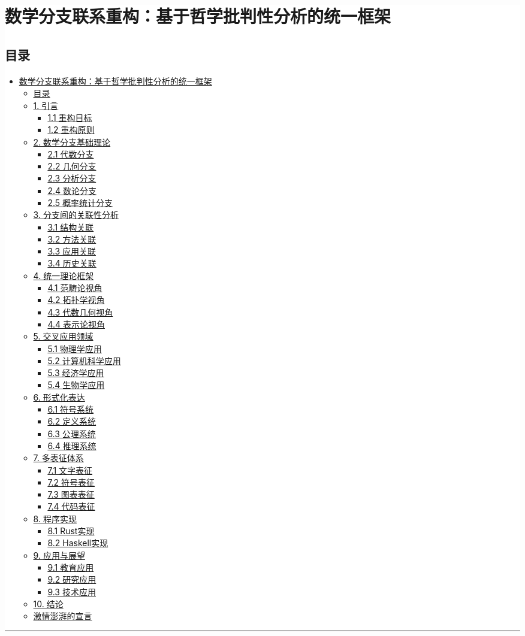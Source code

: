 # 数学分支联系重构：基于哲学批判性分析的统一框架

## 目录

- [数学分支联系重构：基于哲学批判性分析的统一框架](#数学分支联系重构基于哲学批判性分析的统一框架)
  - [目录](#目录)
  - [1. 引言](#1-引言)
    - [1.1 重构目标](#11-重构目标)
    - [1.2 重构原则](#12-重构原则)
  - [2. 数学分支基础理论](#2-数学分支基础理论)
    - [2.1 代数分支](#21-代数分支)
    - [2.2 几何分支](#22-几何分支)
    - [2.3 分析分支](#23-分析分支)
    - [2.4 数论分支](#24-数论分支)
    - [2.5 概率统计分支](#25-概率统计分支)
  - [3. 分支间的关联性分析](#3-分支间的关联性分析)
    - [3.1 结构关联](#31-结构关联)
    - [3.2 方法关联](#32-方法关联)
    - [3.3 应用关联](#33-应用关联)
    - [3.4 历史关联](#34-历史关联)
  - [4. 统一理论框架](#4-统一理论框架)
    - [4.1 范畴论视角](#41-范畴论视角)
    - [4.2 拓扑学视角](#42-拓扑学视角)
    - [4.3 代数几何视角](#43-代数几何视角)
    - [4.4 表示论视角](#44-表示论视角)
  - [5. 交叉应用领域](#5-交叉应用领域)
    - [5.1 物理学应用](#51-物理学应用)
    - [5.2 计算机科学应用](#52-计算机科学应用)
    - [5.3 经济学应用](#53-经济学应用)
    - [5.4 生物学应用](#54-生物学应用)
  - [6. 形式化表达](#6-形式化表达)
    - [6.1 符号系统](#61-符号系统)
    - [6.2 定义系统](#62-定义系统)
    - [6.3 公理系统](#63-公理系统)
    - [6.4 推理系统](#64-推理系统)
  - [7. 多表征体系](#7-多表征体系)
    - [7.1 文字表征](#71-文字表征)
    - [7.2 符号表征](#72-符号表征)
    - [7.3 图表表征](#73-图表表征)
    - [7.4 代码表征](#74-代码表征)
  - [8. 程序实现](#8-程序实现)
    - [8.1 Rust实现](#81-rust实现)
    - [8.2 Haskell实现](#82-haskell实现)
  - [9. 应用与展望](#9-应用与展望)
    - [9.1 教育应用](#91-教育应用)
    - [9.2 研究应用](#92-研究应用)
    - [9.3 技术应用](#93-技术应用)
  - [10. 结论](#10-结论)
  - [激情澎湃的宣言](#激情澎湃的宣言)

---
